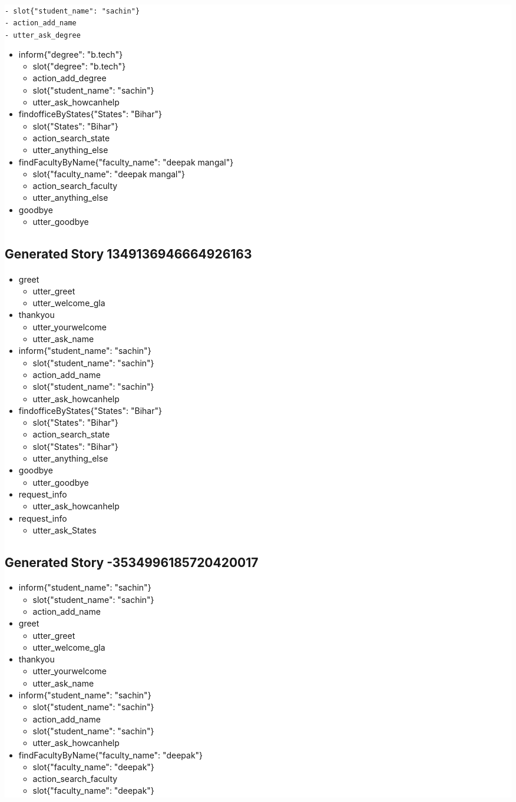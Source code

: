     - slot{"student_name": "sachin"}
    - action_add_name
    - utter_ask_degree
* inform{"degree": "b.tech"}
    - slot{"degree": "b.tech"}
    - action_add_degree
    - slot{"student_name": "sachin"}
    - utter_ask_howcanhelp
* findofficeByStates{"States": "Bihar"}
    - slot{"States": "Bihar"}
    - action_search_state
    - utter_anything_else
* findFacultyByName{"faculty_name": "deepak mangal"}
    - slot{"faculty_name": "deepak mangal"}
    - action_search_faculty
    - utter_anything_else
* goodbye
    - utter_goodbye

## Generated Story 1349136946664926163
* greet
    - utter_greet
    - utter_welcome_gla
* thankyou
    - utter_yourwelcome
    - utter_ask_name
* inform{"student_name": "sachin"}
    - slot{"student_name": "sachin"}
    - action_add_name
    - slot{"student_name": "sachin"}
    - utter_ask_howcanhelp
* findofficeByStates{"States": "Bihar"}
    - slot{"States": "Bihar"}
    - action_search_state
    - slot{"States": "Bihar"}
    - utter_anything_else
* goodbye
    - utter_goodbye
* request_info
    - utter_ask_howcanhelp
* request_info
    - utter_ask_States

## Generated Story -3534996185720420017
* inform{"student_name": "sachin"}
    - slot{"student_name": "sachin"}
    - action_add_name
* greet
    - utter_greet
    - utter_welcome_gla
* thankyou
    - utter_yourwelcome
    - utter_ask_name
* inform{"student_name": "sachin"}
    - slot{"student_name": "sachin"}
    - action_add_name
    - slot{"student_name": "sachin"}
    - utter_ask_howcanhelp
* findFacultyByName{"faculty_name": "deepak"}
    - slot{"faculty_name": "deepak"}
    - action_search_faculty
    - slot{"faculty_name": "deepak"}